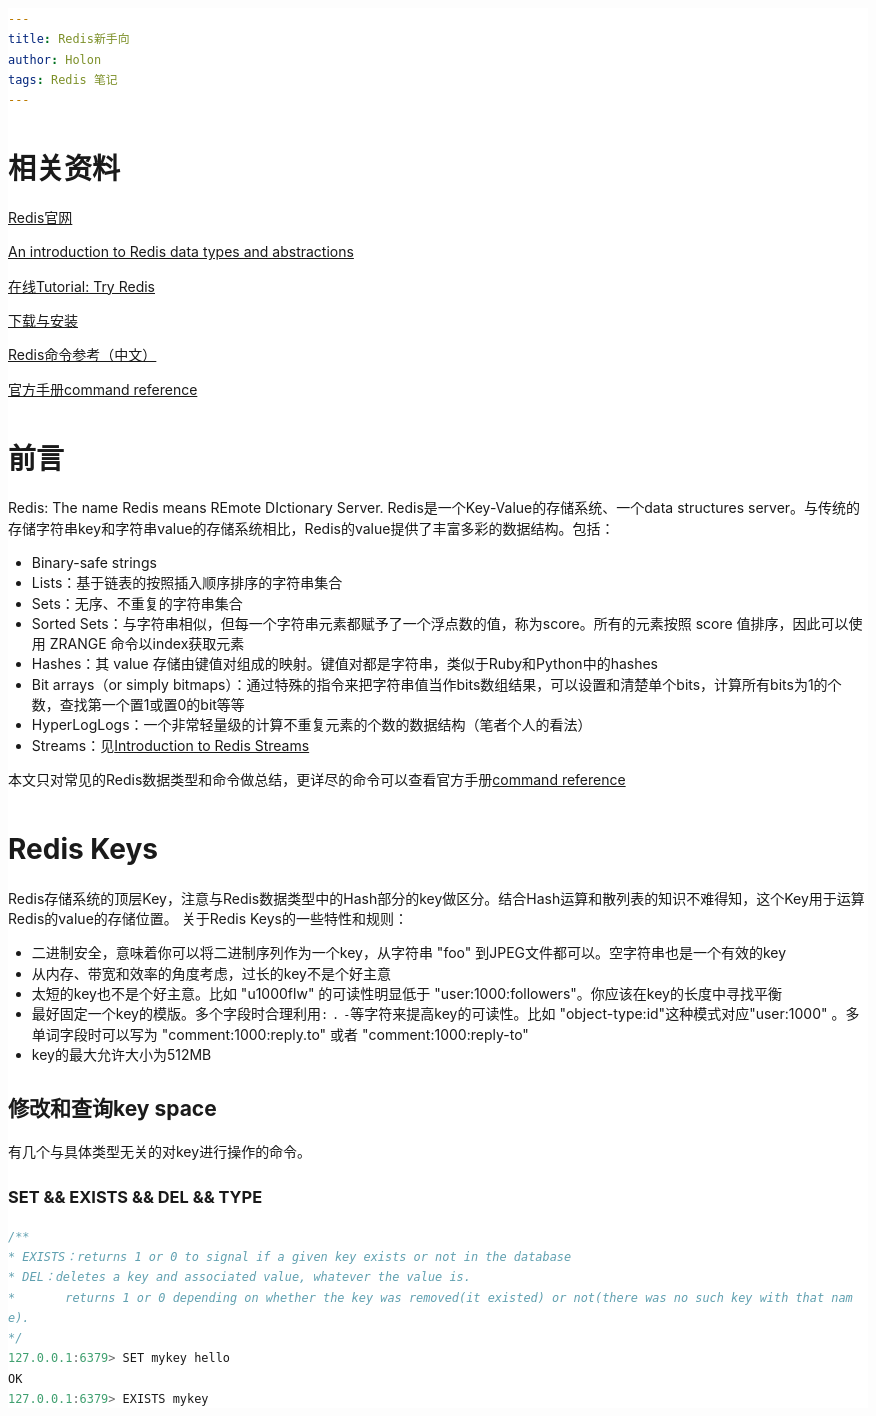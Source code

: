 ```yaml
---
title: Redis新手向
author: Holon
tags: Redis 笔记
---
```




# 相关资料

[Redis官网](https://redis.io)

[An introduction to Redis data types and abstractions](https://redis.io/topics/data-types-intro)

[在线Tutorial: Try Redis](https://redis.io)

[下载与安装](https://redis.io/download)

[Redis命令参考（中文）](http://doc.redisfans.com/index.html)

[官方手册command reference](https://redis.io/commands)

# 前言
Redis: The name Redis means REmote DIctionary Server. 
Redis是一个Key-Value的存储系统、一个data structures server。与传统的存储字符串key和字符串value的存储系统相比，Redis的value提供了丰富多彩的数据结构。包括：
* Binary-safe strings
* Lists：基于链表的按照插入顺序排序的字符串集合
* Sets：无序、不重复的字符串集合
* Sorted Sets：与字符串相似，但每一个字符串元素都赋予了一个浮点数的值，称为score。所有的元素按照 score 值排序，因此可以使用 ZRANGE 命令以index获取元素
* Hashes：其 value 存储由键值对组成的映射。键值对都是字符串，类似于Ruby和Python中的hashes
* Bit arrays（or simply bitmaps）：通过特殊的指令来把字符串值当作bits数组结果，可以设置和清楚单个bits，计算所有bits为1的个数，查找第一个置1或置0的bit等等
* HyperLogLogs：一个非常轻量级的计算不重复元素的个数的数据结构（笔者个人的看法）
* Streams：见[Introduction to Redis Streams](https://redis.io/topics/streams-intro)

本文只对常见的Redis数据类型和命令做总结，更详尽的命令可以查看官方手册[command reference](https://redis.io/commands)

# Redis Keys
Redis存储系统的顶层Key，注意与Redis数据类型中的Hash部分的key做区分。结合Hash运算和散列表的知识不难得知，这个Key用于运算Redis的value的存储位置。
关于Redis Keys的一些特性和规则：
* 二进制安全，意味着你可以将二进制序列作为一个key，从字符串 "foo" 到JPEG文件都可以。空字符串也是一个有效的key
* 从内存、带宽和效率的角度考虑，过长的key不是个好主意
* 太短的key也不是个好主意。比如 "u1000flw" 的可读性明显低于 "user:1000:followers"。你应该在key的长度中寻找平衡
* 最好固定一个key的模版。多个字段时合理利用`:` `.` `-`等字符来提高key的可读性。比如 "object-type:id"这种模式对应"user:1000" 。多单词字段时可以写为 "comment:1000:reply.to" 或者 "comment:1000:reply-to" 
* key的最大允许大小为512MB
## 修改和查询key space
有几个与具体类型无关的对key进行操作的命令。
### SET && EXISTS && DEL && TYPE
```js
/**
* EXISTS：returns 1 or 0 to signal if a given key exists or not in the database
* DEL：deletes a key and associated value, whatever the value is.
* 		returns 1 or 0 depending on whether the key was removed(it existed) or not(there was no such key with that name).
*/
127.0.0.1:6379> SET mykey hello
OK
127.0.0.1:6379> EXISTS mykey
```